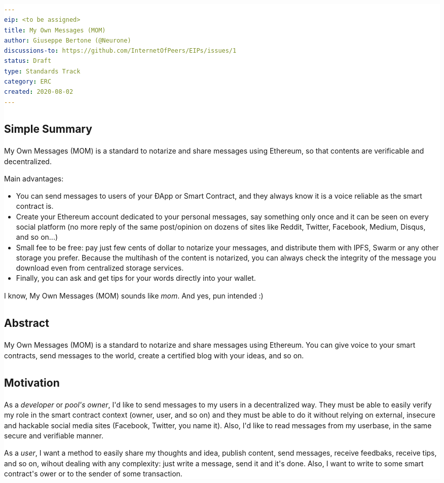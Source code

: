 ```yaml
---
eip: <to be assigned>
title: My Own Messages (MOM)
author: Giuseppe Bertone (@Neurone)
discussions-to: https://github.com/InternetOfPeers/EIPs/issues/1
status: Draft
type: Standards Track
category: ERC
created: 2020-08-02
---
```




## Simple Summary

My Own Messages (MOM) is a standard to notarize and share messages using Ethereum, so that contents are verificable and decentralized.

Main advantages:
- You can send messages to users of your ÐApp or Smart Contract, and they always know it is a voice reliable as the smart contract is.
- Create your Ethereum account dedicated to your personal messages, say something only once and it can be seen on every social platform (no more reply of the same post/opinion on dozens of sites like Reddit, Twitter, Facebook, Medium, Disqus, and so on...)
- Small fee to be free: pay just few cents of dollar to notarize your messages, and distribute them with IPFS, Swarm or any other storage you prefer. Because the multihash of the content is notarized, you can always check the integrity of the message you download even from centralized storage services.
- Finally, you can ask and get tips for your words directly into your wallet.

I know, My Own Messages (MOM) sounds like _mom_. And yes, pun intended :)

## Abstract

My Own Messages (MOM) is a standard to notarize and share messages using Ethereum. You can give voice to your smart contracts, send messages to the world, create a certified blog with your ideas, and so on.

## Motivation

As a _developer_ or _pool's owner_, I'd like to send messages to my users in a decentralized way. They must be able to easily verify my role in the smart contract context (owner, user, and so on) and they must be able to do it without relying on external, insecure and hackable social media sites (Facebook, Twitter, you name it). Also, I'd like to read messages from my userbase, in the same secure and verifiable manner.

As a _user_, I want a method to easily share my thoughts and idea, publish content, send messages, receive feedbaks, receive tips, and so on, wihout dealing with any complexity: just write a message, send it and it's done. Also, I want to write to some smart contract's ower or to the sender of some transaction.
